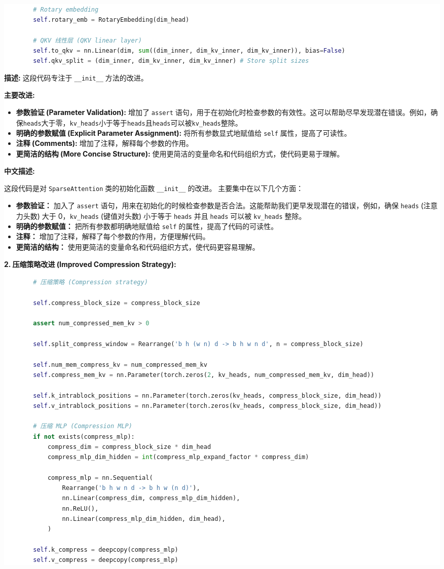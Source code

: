 ```python
        # Rotary embedding
        self.rotary_emb = RotaryEmbedding(dim_head)

        # QKV 线性层 (QKV linear layer)
        self.to_qkv = nn.Linear(dim, sum((dim_inner, dim_kv_inner, dim_kv_inner)), bias=False)
        self.qkv_split = (dim_inner, dim_kv_inner, dim_kv_inner) # Store split sizes
```

**描述:**  这段代码专注于 `__init__` 方法的改进。

**主要改进:**

*   **参数验证 (Parameter Validation):** 增加了 `assert` 语句，用于在初始化时检查参数的有效性。这可以帮助尽早发现潜在错误。例如，确保`heads`大于零，`kv_heads`小于等于`heads`且`heads`可以被`kv_heads`整除。
*   **明确的参数赋值 (Explicit Parameter Assignment):**  将所有参数显式地赋值给 `self` 属性，提高了可读性。
*   **注释 (Comments):** 增加了注释，解释每个参数的作用。
*   **更简洁的结构 (More Concise Structure):** 使用更简洁的变量命名和代码组织方式，使代码更易于理解。

**中文描述:**

这段代码是对 `SparseAttention` 类的初始化函数 `__init__` 的改进。 主要集中在以下几个方面：

*   **参数验证：** 加入了 `assert` 语句，用来在初始化的时候检查参数是否合法。这能帮助我们更早发现潜在的错误，例如，确保 `heads` (注意力头数) 大于 0，`kv_heads` (键值对头数) 小于等于 `heads` 并且 `heads` 可以被 `kv_heads` 整除。
*   **明确的参数赋值：** 把所有参数都明确地赋值给 `self` 的属性，提高了代码的可读性。
*   **注释：** 增加了注释，解释了每个参数的作用，方便理解代码。
*   **更简洁的结构：** 使用更简洁的变量命名和代码组织方式，使代码更容易理解。

**2. 压缩策略改进 (Improved Compression Strategy):**

```python
        # 压缩策略 (Compression strategy)

        self.compress_block_size = compress_block_size

        assert num_compressed_mem_kv > 0

        self.split_compress_window = Rearrange('b h (w n) d -> b h w n d', n = compress_block_size)

        self.num_mem_compress_kv = num_compressed_mem_kv
        self.compress_mem_kv = nn.Parameter(torch.zeros(2, kv_heads, num_compressed_mem_kv, dim_head))

        self.k_intrablock_positions = nn.Parameter(torch.zeros(kv_heads, compress_block_size, dim_head))
        self.v_intrablock_positions = nn.Parameter(torch.zeros(kv_heads, compress_block_size, dim_head))

        # 压缩 MLP (Compression MLP)
        if not exists(compress_mlp):
            compress_dim = compress_block_size * dim_head
            compress_mlp_dim_hidden = int(compress_mlp_expand_factor * compress_dim)

            compress_mlp = nn.Sequential(
                Rearrange('b h w n d -> b h w (n d)'),
                nn.Linear(compress_dim, compress_mlp_dim_hidden),
                nn.ReLU(),
                nn.Linear(compress_mlp_dim_hidden, dim_head),
            )

        self.k_compress = deepcopy(compress_mlp)
        self.v_compress = deepcopy(compress_mlp)
```

